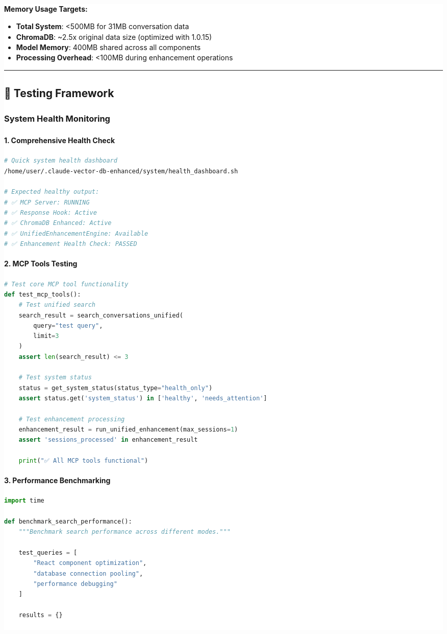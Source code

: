 **Memory Usage Targets:**
- **Total System**: <500MB for 31MB conversation data
- **ChromaDB**: ~2.5x original data size (optimized with 1.0.15)
- **Model Memory**: 400MB shared across all components
- **Processing Overhead**: <100MB during enhancement operations

---

## 🔧 Testing Framework

### System Health Monitoring

#### 1. Comprehensive Health Check

```bash
# Quick system health dashboard
/home/user/.claude-vector-db-enhanced/system/health_dashboard.sh

# Expected healthy output:
# ✅ MCP Server: RUNNING
# ✅ Response Hook: Active
# ✅ ChromaDB Enhanced: Active
# ✅ UnifiedEnhancementEngine: Available
# ✅ Enhancement Health Check: PASSED
```

#### 2. MCP Tools Testing

```python
# Test core MCP tool functionality
def test_mcp_tools():
    # Test unified search
    search_result = search_conversations_unified(
        query="test query",
        limit=3
    )
    assert len(search_result) <= 3
    
    # Test system status
    status = get_system_status(status_type="health_only")
    assert status.get('system_status') in ['healthy', 'needs_attention']
    
    # Test enhancement processing
    enhancement_result = run_unified_enhancement(max_sessions=1)
    assert 'sessions_processed' in enhancement_result
    
    print("✅ All MCP tools functional")
```

#### 3. Performance Benchmarking

```python
import time

def benchmark_search_performance():
    """Benchmark search performance across different modes."""
    
    test_queries = [
        "React component optimization",
        "database connection pooling", 
        "performance debugging"
    ]
    
    results = {}
    
```